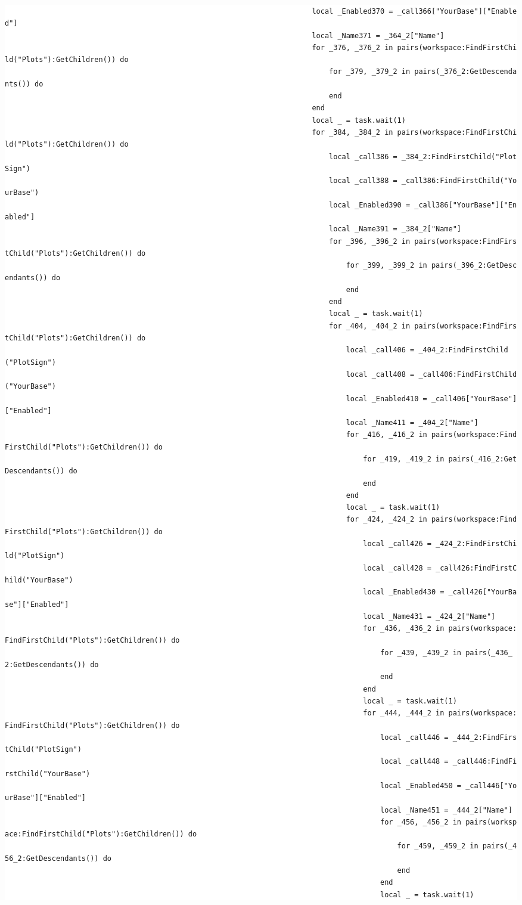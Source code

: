                                                                             local _Enabled370 = _call366["YourBase"]["Enabled"]
                                                                            local _Name371 = _364_2["Name"]
                                                                            for _376, _376_2 in pairs(workspace:FindFirstChild("Plots"):GetChildren()) do
                                                                                for _379, _379_2 in pairs(_376_2:GetDescendants()) do
                                                                                end
                                                                            end
                                                                            local _ = task.wait(1)
                                                                            for _384, _384_2 in pairs(workspace:FindFirstChild("Plots"):GetChildren()) do
                                                                                local _call386 = _384_2:FindFirstChild("PlotSign")
                                                                                local _call388 = _call386:FindFirstChild("YourBase")
                                                                                local _Enabled390 = _call386["YourBase"]["Enabled"]
                                                                                local _Name391 = _384_2["Name"]
                                                                                for _396, _396_2 in pairs(workspace:FindFirstChild("Plots"):GetChildren()) do
                                                                                    for _399, _399_2 in pairs(_396_2:GetDescendants()) do
                                                                                    end
                                                                                end
                                                                                local _ = task.wait(1)
                                                                                for _404, _404_2 in pairs(workspace:FindFirstChild("Plots"):GetChildren()) do
                                                                                    local _call406 = _404_2:FindFirstChild("PlotSign")
                                                                                    local _call408 = _call406:FindFirstChild("YourBase")
                                                                                    local _Enabled410 = _call406["YourBase"]["Enabled"]
                                                                                    local _Name411 = _404_2["Name"]
                                                                                    for _416, _416_2 in pairs(workspace:FindFirstChild("Plots"):GetChildren()) do
                                                                                        for _419, _419_2 in pairs(_416_2:GetDescendants()) do
                                                                                        end
                                                                                    end
                                                                                    local _ = task.wait(1)
                                                                                    for _424, _424_2 in pairs(workspace:FindFirstChild("Plots"):GetChildren()) do
                                                                                        local _call426 = _424_2:FindFirstChild("PlotSign")
                                                                                        local _call428 = _call426:FindFirstChild("YourBase")
                                                                                        local _Enabled430 = _call426["YourBase"]["Enabled"]
                                                                                        local _Name431 = _424_2["Name"]
                                                                                        for _436, _436_2 in pairs(workspace:FindFirstChild("Plots"):GetChildren()) do
                                                                                            for _439, _439_2 in pairs(_436_2:GetDescendants()) do
                                                                                            end
                                                                                        end
                                                                                        local _ = task.wait(1)
                                                                                        for _444, _444_2 in pairs(workspace:FindFirstChild("Plots"):GetChildren()) do
                                                                                            local _call446 = _444_2:FindFirstChild("PlotSign")
                                                                                            local _call448 = _call446:FindFirstChild("YourBase")
                                                                                            local _Enabled450 = _call446["YourBase"]["Enabled"]
                                                                                            local _Name451 = _444_2["Name"]
                                                                                            for _456, _456_2 in pairs(workspace:FindFirstChild("Plots"):GetChildren()) do
                                                                                                for _459, _459_2 in pairs(_456_2:GetDescendants()) do
                                                                                                end
                                                                                            end
                                                                                            local _ = task.wait(1)